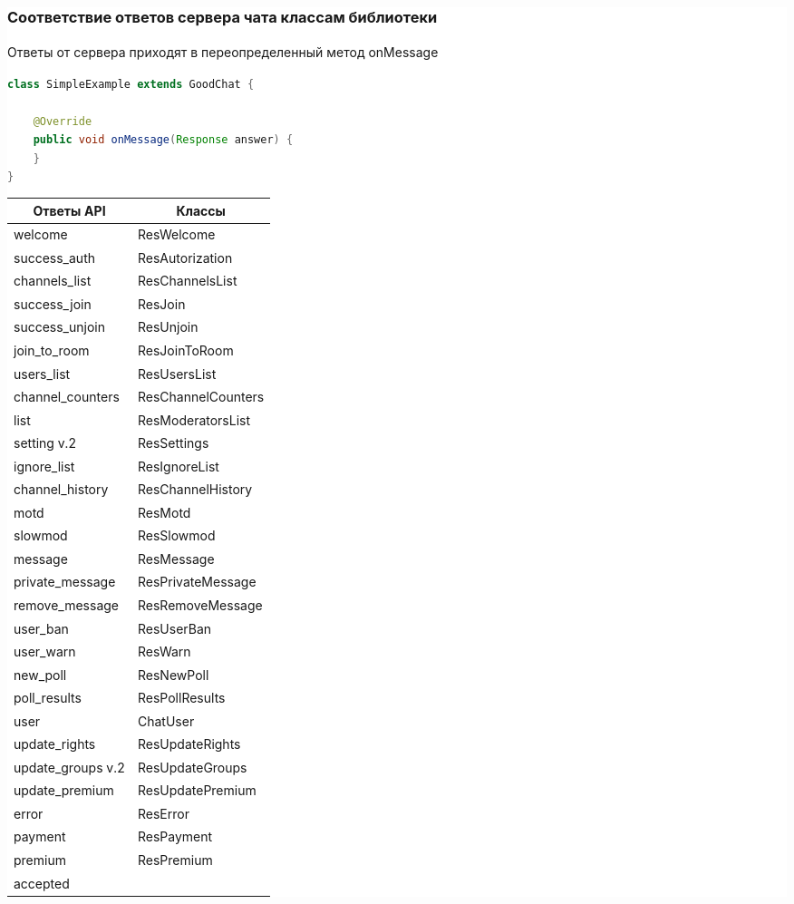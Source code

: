 ### Соответствие ответов сервера чата классам библиотеки

Ответы от сервера приходят в переопределенный метод onMessage
```java
class SimpleExample extends GoodChat {

    @Override
    public void onMessage(Response answer) {
    }    
}
```

| Ответы API       |     Классы         |
|------------------|--------------------|
| welcome          | ResWelcome         |
| success_auth     | ResAutorization    |
| channels_list    | ResChannelsList    |
| success_join     | ResJoin            |
| success_unjoin   | ResUnjoin          |
| join_to_room     | ResJoinToRoom      |
| users_list       | ResUsersList       |
| channel_counters | ResChannelCounters |
| list             | ResModeratorsList  |
| setting v.2      | ResSettings        |
| ignore_list      | ResIgnoreList      |
| channel_history  | ResChannelHistory  |
| motd             | ResMotd            |
| slowmod          | ResSlowmod         |
| message          | ResMessage         |
| private_message  | ResPrivateMessage  |
| remove_message   | ResRemoveMessage   |
| user_ban         | ResUserBan         |
| user_warn        | ResWarn            |
| new_poll         | ResNewPoll         |
| poll_results     | ResPollResults     |
| user             | ChatUser           |
| update_rights    | ResUpdateRights    |
| update_groups v.2| ResUpdateGroups    |
| update_premium   | ResUpdatePremium   |
| error            | ResError           |
| payment          | ResPayment         |
| premium          | ResPremium         |
| accepted         |                    |